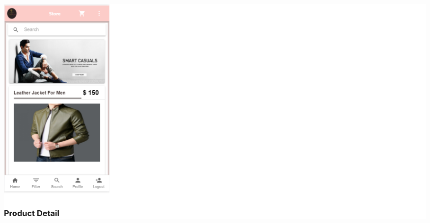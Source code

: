 <img src="imgs/Home-Page.png" width="25%" alt="Italian Trulli">
</span>
<br />

<span>
<h3>Product Detail</h3>
